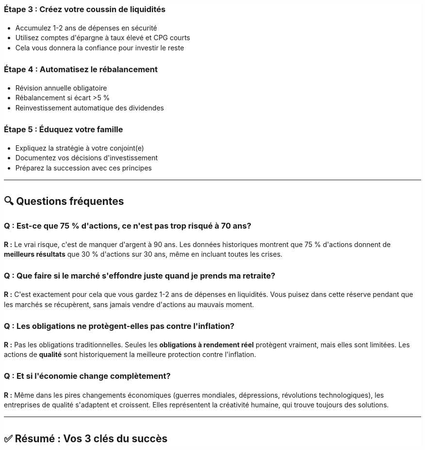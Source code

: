 ### **Étape 3 : Créez votre coussin de liquidités**
- Accumulez 1-2 ans de dépenses en sécurité
- Utilisez comptes d'épargne à taux élevé et CPG courts
- Cela vous donnera la confiance pour investir le reste

### **Étape 4 : Automatisez le rébalancement**
- Révision annuelle obligatoire
- Rébalancement si écart >5 %
- Reinvestissement automatique des dividendes

### **Étape 5 : Éduquez votre famille**
- Expliquez la stratégie à votre conjoint(e)
- Documentez vos décisions d'investissement
- Préparez la succession avec ces principes

---

## 🔍 **Questions fréquentes**

### **Q : Est-ce que 75 % d'actions, ce n'est pas trop risqué à 70 ans?**

**R :** Le vrai risque, c'est de manquer d'argent à 90 ans. Les données historiques montrent que 75 % d'actions donnent de **meilleurs résultats** que 30 % d'actions sur 30 ans, même en incluant toutes les crises.

### **Q : Que faire si le marché s'effondre juste quand je prends ma retraite?**

**R :** C'est exactement pour cela que vous gardez 1-2 ans de dépenses en liquidités. Vous puisez dans cette réserve pendant que les marchés se récupèrent, sans jamais vendre d'actions au mauvais moment.

### **Q : Les obligations ne protègent-elles pas contre l'inflation?**

**R :** Pas les obligations traditionnelles. Seules les **obligations à rendement réel** protègent vraiment, mais elles sont limitées. Les actions de **qualité** sont historiquement la meilleure protection contre l'inflation.

### **Q : Et si l'économie change complètement?**

**R :** Même dans les pires changements économiques (guerres mondiales, dépressions, révolutions technologiques), les entreprises de qualité s'adaptent et croissent. Elles représentent la créativité humaine, qui trouve toujours des solutions.

---

## ✅ **Résumé : Vos 3 clés du succès**
